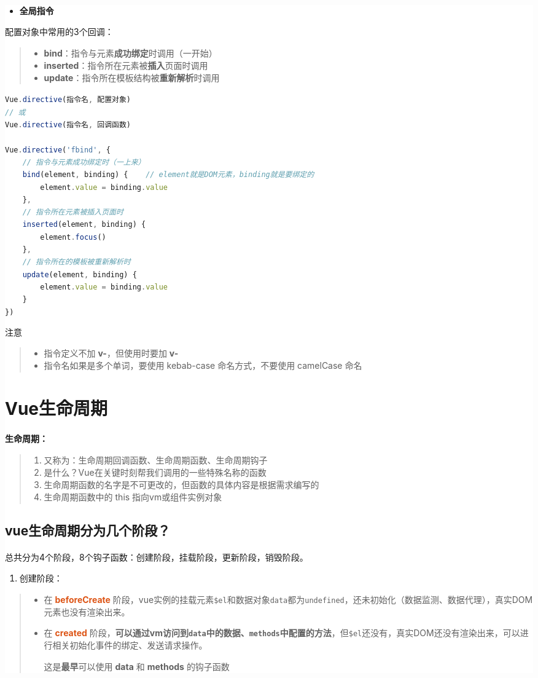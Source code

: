 - **全局指令**

配置对象中常用的3个回调：

> - **bind**：指令与元素**成功绑定**时调用（一开始）
> - **inserted**：指令所在元素被**插入**页面时调用
> - **update**：指令所在模板结构被**重新解析**时调用

```javascript
Vue.directive(指令名, 配置对象)
// 或
Vue.directive(指令名, 回调函数)

Vue.directive('fbind', {
    // 指令与元素成功绑定时（一上来）
    bind(element, binding) {	// element就是DOM元素，binding就是要绑定的
        element.value = binding.value
    },
    // 指令所在元素被插入页面时
    inserted(element, binding) {
        element.focus()
    },
    // 指令所在的模板被重新解析时
    update(element, binding) {
        element.value = binding.value
    }
})
```

注意

> - 指令定义不加 **v-**，但使用时要加 **v-**
> - 指令名如果是多个单词，要使用 kebab-case 命名方式，不要使用 camelCase 命名

# Vue生命周期

**生命周期：**

> 1. 又称为：生命周期回调函数、生命周期函数、生命周期钩子
> 2. 是什么？Vue在关键时刻帮我们调用的一些特殊名称的函数
> 3. 生命周期函数的名字是不可更改的，但函数的具体内容是根据需求编写的
> 4. 生命周期函数中的 this 指向vm或组件实例对象

## vue生命周期分为几个阶段？

总共分为4个阶段，8个钩子函数：创建阶段，挂载阶段，更新阶段，销毁阶段。

1. 创建阶段： 

> - 在 <strong style="color:#DD5415">beforeCreate</strong> 阶段，vue实例的挂载元素`$el`和数据对象`data`都为`undefined`，还未初始化（数据监测、数据代理），真实DOM元素也没有渲染出来。
>
> - 在 <strong style="color:#DD5415">created</strong> 阶段，**可以通过vm访问到`data`中的数据、`methods`中配置的方法**，但`$el`还没有，真实DOM还没有渲染出来，可以进行相关初始化事件的绑定、发送请求操作。
>
>   这是**最早**可以使用 **data** 和 **methods** 的钩子函数
